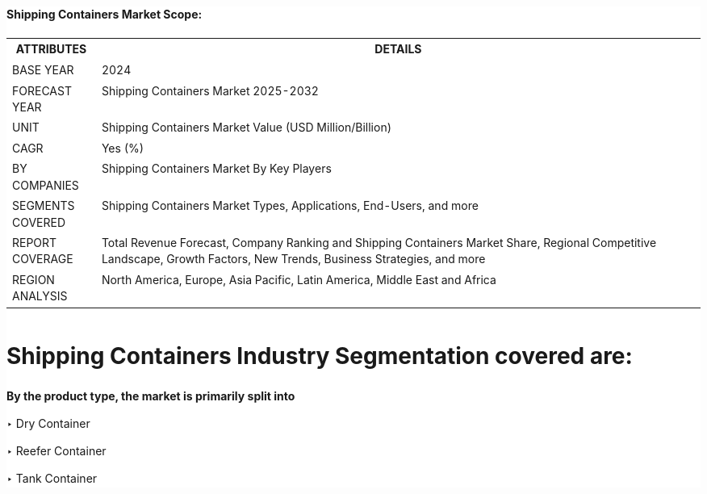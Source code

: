 <h4>Shipping Containers Market Scope:</h4>
<table>
<tr>
<th>ATTRIBUTES</th>
<th>DETAILS</th>
</tr>
<tr>
<td>BASE YEAR</td>
<td>2024</td>
</tr>
<tr>
<td>FORECAST YEAR</td>
<td>Shipping Containers Market 2025-2032</td>
</tr>
<tr>
<td>UNIT</td>
<td>Shipping Containers Market Value (USD Million/Billion)</td>
<tr>
<td>CAGR</td>
<td>Yes (%)</td>
</tr>
</tr>
<tr>
<td>BY COMPANIES</td>
<td>Shipping Containers Market By Key Players</td>
</tr>
<tr>
<td>SEGMENTS COVERED</td>
<td>Shipping Containers Market Types, Applications, End-Users, and more</td>
</tr>
<tr>
<td>REPORT COVERAGE</td>
<td>Total Revenue Forecast, Company Ranking and Shipping Containers Market Share, Regional Competitive Landscape, Growth Factors, New Trends, Business Strategies, and more</td>
</tr>
<tr>
<td>REGION ANALYSIS</td>
<td>North America, Europe, Asia Pacific, Latin America, Middle East and Africa</td>
</tr>
</table>

# <strong>Shipping Containers Industry Segmentation covered are:</strong>

<strong>By the product type, the market is primarily split into</strong>

‣ Dry Container

‣ Reefer Container

‣ Tank Container
